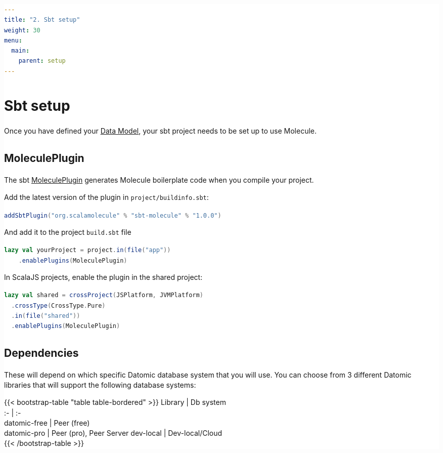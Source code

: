 ```yaml
---
title: "2. Sbt setup"
weight: 30
menu:
  main:
    parent: setup
---
```


# Sbt setup

Once you have defined your [Data Model](/setup/data-model), your sbt project needs to be set up to use Molecule.


## MoleculePlugin

The sbt [MoleculePlugin](https://github.com/scalamolecule/sbt-molecule) generates Molecule boilerplate code when you compile your project. 

Add the latest version of the plugin in `project/buildinfo.sbt`:

```scala
addSbtPlugin("org.scalamolecule" % "sbt-molecule" % "1.0.0")
```
And add it to the project `build.sbt` file

```scala
lazy val yourProject = project.in(file("app"))
    .enablePlugins(MoleculePlugin)
```

In ScalaJS projects, enable the plugin in the shared project:

```scala
lazy val shared = crossProject(JSPlatform, JVMPlatform)
  .crossType(CrossType.Pure)
  .in(file("shared"))
  .enablePlugins(MoleculePlugin)
```

## Dependencies

These will depend on which specific Datomic database system that you will use. You can choose from 3 different Datomic libraries that will support the following database systems:

{{< bootstrap-table "table table-bordered" >}}
Library | Db system                
:- | :-                            
datomic-free  |  Peer (free)              
datomic-pro   |  Peer (pro), Peer Server 
dev-local     |  Dev-local/Cloud   
{{< /bootstrap-table >}}
